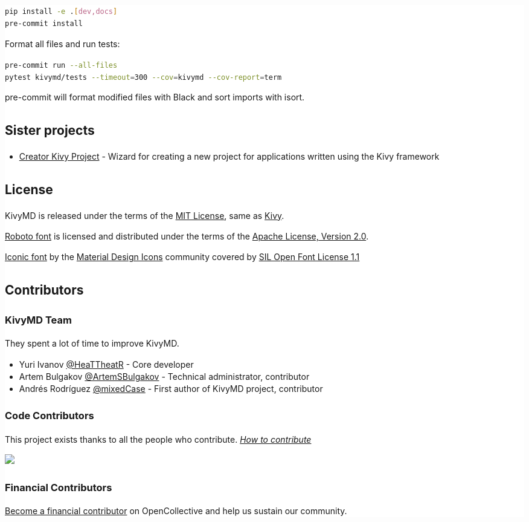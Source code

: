 ```bash
pip install -e .[dev,docs]
pre-commit install
```

Format all files and run tests:

```bash
pre-commit run --all-files
pytest kivymd/tests --timeout=300 --cov=kivymd --cov-report=term
```

pre-commit will format modified files with Black and sort imports with isort.

## Sister projects

- [Creator Kivy Project](https://github.com/HeaTTheatR/CreatorKivyProject) - Wizard for creating a new project for applications written using the Kivy framework

## License

KivyMD is released under the terms of the [MIT License](https://github.com/kivymd/KivyMD/blob/master/LICENSE), same as [Kivy](https://github.com/kivy/kivy/blob/master/LICENSE).

[Roboto font](https://fonts.google.com/specimen/Roboto) is licensed and distributed under the terms of the [Apache License, Version 2.0](https://www.apache.org/licenses/LICENSE-2.0).

[Iconic font](https://github.com/Templarian/MaterialDesign-Webfont) by the [Material Design Icons](https://materialdesignicons.com/) community covered by [SIL Open Font License 1.1](http://scripts.sil.org/cms/scripts/page.php?item_id=OFL_web)

## Contributors

### KivyMD Team

They spent a lot of time to improve KivyMD.

- Yuri Ivanov [@HeaTTheatR](https://github.com/HeaTTheatR) - Core developer
- Artem Bulgakov [@ArtemSBulgakov](https://github.com/ArtemSBulgakov) - Technical administrator, contributor
- Andrés Rodríguez [@mixedCase](https://github.com/mixedCase) - First author of KivyMD project, contributor

### Code Contributors

This project exists thanks to all the people who contribute.
*[How to contribute](#Contributing)*

<a href="https://github.com/kivymd/KivyMD/graphs/contributors"><img src="https://opencollective.com/kivymd/contributors.svg?width=890&button=false" /></a>

### Financial Contributors

[Become a financial contributor](https://opencollective.com/kivymd#section-contribute)
on OpenCollective and help us sustain our community.
